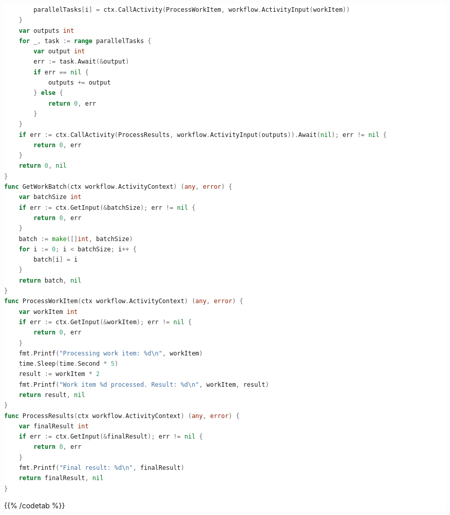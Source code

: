 ```go
		parallelTasks[i] = ctx.CallActivity(ProcessWorkItem, workflow.ActivityInput(workItem))
	}
	var outputs int
	for _, task := range parallelTasks {
		var output int
		err := task.Await(&output)
		if err == nil {
			outputs += output
		} else {
			return 0, err
		}
	}
	if err := ctx.CallActivity(ProcessResults, workflow.ActivityInput(outputs)).Await(nil); err != nil {
		return 0, err
	}
	return 0, nil
}
func GetWorkBatch(ctx workflow.ActivityContext) (any, error) {
	var batchSize int
	if err := ctx.GetInput(&batchSize); err != nil {
		return 0, err
	}
	batch := make([]int, batchSize)
	for i := 0; i < batchSize; i++ {
		batch[i] = i
	}
	return batch, nil
}
func ProcessWorkItem(ctx workflow.ActivityContext) (any, error) {
	var workItem int
	if err := ctx.GetInput(&workItem); err != nil {
		return 0, err
	}
	fmt.Printf("Processing work item: %d\n", workItem)
	time.Sleep(time.Second * 5)
	result := workItem * 2
	fmt.Printf("Work item %d processed. Result: %d\n", workItem, result)
	return result, nil
}
func ProcessResults(ctx workflow.ActivityContext) (any, error) {
	var finalResult int
	if err := ctx.GetInput(&finalResult); err != nil {
		return 0, err
	}
	fmt.Printf("Final result: %d\n", finalResult)
	return finalResult, nil
}
```

{{% /codetab %}}
